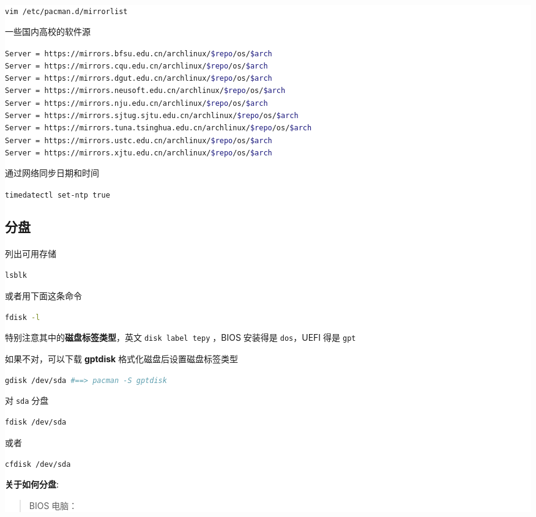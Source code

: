 ```bash
vim /etc/pacman.d/mirrorlist
```

一些国内高校的软件源

```bash
Server = https://mirrors.bfsu.edu.cn/archlinux/$repo/os/$arch
Server = https://mirrors.cqu.edu.cn/archlinux/$repo/os/$arch
Server = https://mirrors.dgut.edu.cn/archlinux/$repo/os/$arch
Server = https://mirrors.neusoft.edu.cn/archlinux/$repo/os/$arch
Server = https://mirrors.nju.edu.cn/archlinux/$repo/os/$arch
Server = https://mirrors.sjtug.sjtu.edu.cn/archlinux/$repo/os/$arch
Server = https://mirrors.tuna.tsinghua.edu.cn/archlinux/$repo/os/$arch
Server = https://mirrors.ustc.edu.cn/archlinux/$repo/os/$arch
Server = https://mirrors.xjtu.edu.cn/archlinux/$repo/os/$arch
```

通过网络同步日期和时间

```bash
timedatectl set-ntp true
```

## 分盘

列出可用存储

```bash
lsblk
```

或者用下面这条命令

```bash
fdisk -l
```

特别注意其中的**磁盘标签类型**，英文 `disk label tepy` ，BIOS 安装得是 `dos`，UEFI 得是 `gpt`

如果不对，可以下载 **gptdisk** 格式化磁盘后设置磁盘标签类型

```bash
gdisk /dev/sda #==> pacman -S gptdisk
```

对 `sda` 分盘

```bash
fdisk /dev/sda
```

或者

```bash
cfdisk /dev/sda
```

**关于如何分盘**:

> BIOS 电脑：
